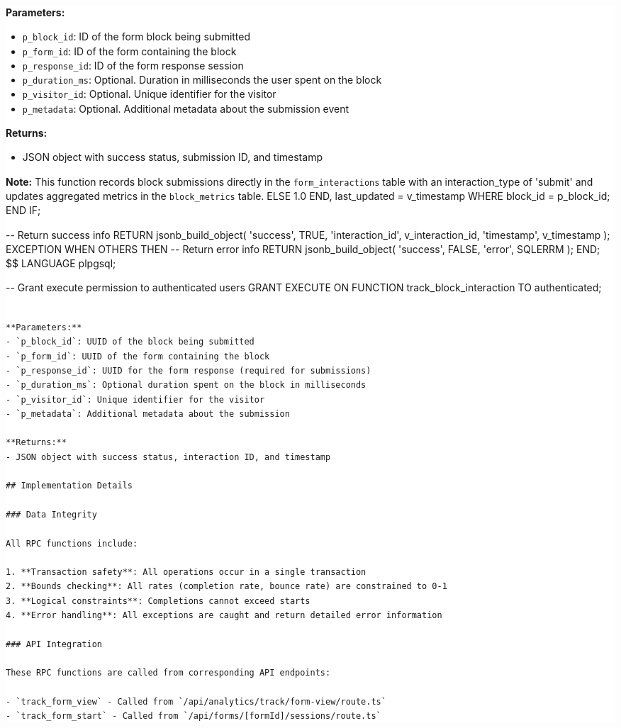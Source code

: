 **Parameters:**
- `p_block_id`: ID of the form block being submitted
- `p_form_id`: ID of the form containing the block
- `p_response_id`: ID of the form response session
- `p_duration_ms`: Optional. Duration in milliseconds the user spent on the block
- `p_visitor_id`: Optional. Unique identifier for the visitor
- `p_metadata`: Optional. Additional metadata about the submission event

**Returns:**
- JSON object with success status, submission ID, and timestamp

**Note:** This function records block submissions directly in the `form_interactions` table with an interaction_type of 'submit' and updates aggregated metrics in the `block_metrics` table.
                        ELSE 1.0
                       END,
      last_updated = v_timestamp
    WHERE block_id = p_block_id;
  END IF;
  
  -- Return success info
  RETURN jsonb_build_object(
    'success', TRUE,
    'interaction_id', v_interaction_id,
    'timestamp', v_timestamp
  );
EXCEPTION WHEN OTHERS THEN
  -- Return error info
  RETURN jsonb_build_object(
    'success', FALSE,
    'error', SQLERRM
  );
END;
$$ LANGUAGE plpgsql;

-- Grant execute permission to authenticated users
GRANT EXECUTE ON FUNCTION track_block_interaction TO authenticated;
```

**Parameters:**
- `p_block_id`: UUID of the block being submitted
- `p_form_id`: UUID of the form containing the block
- `p_response_id`: UUID for the form response (required for submissions)
- `p_duration_ms`: Optional duration spent on the block in milliseconds
- `p_visitor_id`: Unique identifier for the visitor
- `p_metadata`: Additional metadata about the submission

**Returns:**
- JSON object with success status, interaction ID, and timestamp

## Implementation Details

### Data Integrity

All RPC functions include:

1. **Transaction safety**: All operations occur in a single transaction
2. **Bounds checking**: All rates (completion rate, bounce rate) are constrained to 0-1
3. **Logical constraints**: Completions cannot exceed starts
4. **Error handling**: All exceptions are caught and return detailed error information

### API Integration

These RPC functions are called from corresponding API endpoints:

- `track_form_view` - Called from `/api/analytics/track/form-view/route.ts`
- `track_form_start` - Called from `/api/forms/[formId]/sessions/route.ts`
```